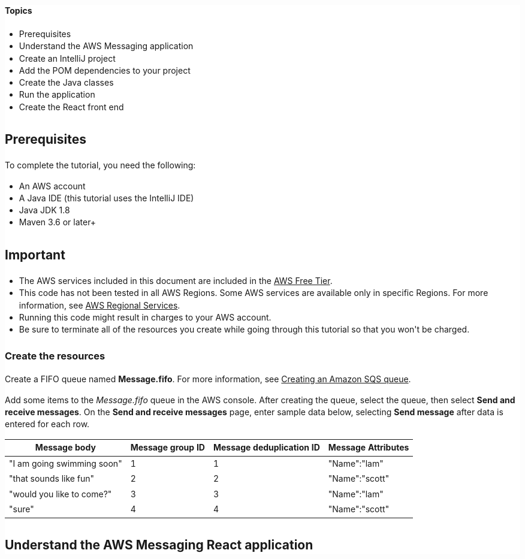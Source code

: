 #### Topics

+ Prerequisites
+ Understand the AWS Messaging application
+ Create an IntelliJ project
+ Add the POM dependencies to your project
+ Create the Java classes
+ Run the application 
+ Create the React front end

## Prerequisites

To complete the tutorial, you need the following:

+ An AWS account
+ A Java IDE (this tutorial uses the IntelliJ IDE)
+ Java JDK 1.8
+ Maven 3.6 or later+ 

## Important

+ The AWS services included in this document are included in the [AWS Free Tier](https://aws.amazon.com/free/?all-free-tier.sort-by=item.additionalFields.SortRank&all-free-tier.sort-order=asc).
+  This code has not been tested in all AWS Regions. Some AWS services are available only in specific Regions. For more information, see [AWS Regional Services](https://aws.amazon.com/about-aws/global-infrastructure/regional-product-services). 
+ Running this code might result in charges to your AWS account. 
+ Be sure to terminate all of the resources you create while going through this tutorial so that you won't be charged.

### Create the resources

Create a FIFO queue named **Message.fifo**. For more information, see [Creating an Amazon SQS queue](https://docs.aws.amazon.com/AWSSimpleQueueService/latest/SQSDeveloperGuide/sqs-configure-create-queue.html). 

Add some items to the *Message.fifo* queue in the AWS console. After creating the queue, select the queue, then select 
**Send and receive messages**. On the **Send and receive messages** page, enter sample data below,
selecting **Send message** after data is entered for each row.

| Message body               | Message group ID | Message deduplication ID | Message Attributes |
|----------------------------|------------------|--------------------------|--------------------|
| "I am going swimming soon" | 1                | 1                        | "Name":"lam"       |
| "that sounds like fun"     | 2                | 2                        | "Name":"scott"     |
| "would you like to come?"  | 3                | 3                        | "Name":"lam"       |
| "sure"                     | 4                | 4                        | "Name":"scott"     |


## Understand the AWS Messaging React application
